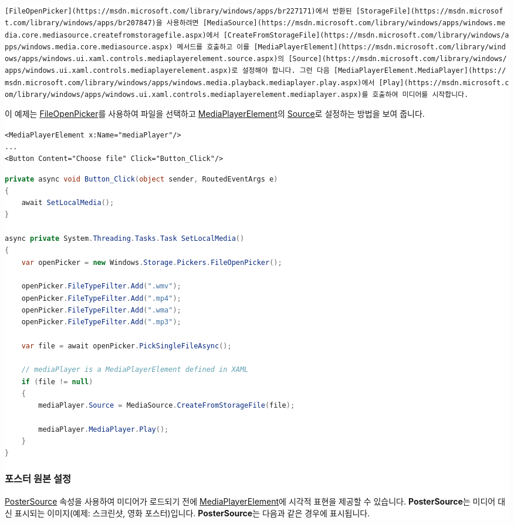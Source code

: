     [FileOpenPicker](https://msdn.microsoft.com/library/windows/apps/br227171)에서 반환된 [StorageFile](https://msdn.microsoft.com/library/windows/apps/br207847)을 사용하려면 [MediaSource](https://msdn.microsoft.com/library/windows/apps/windows.media.core.mediasource.createfromstoragefile.aspx)에서 [CreateFromStorageFile](https://msdn.microsoft.com/library/windows/apps/windows.media.core.mediasource.aspx) 메서드를 호출하고 이를 [MediaPlayerElement](https://msdn.microsoft.com/library/windows/apps/windows.ui.xaml.controls.mediaplayerelement.source.aspx)의 [Source](https://msdn.microsoft.com/library/windows/apps/windows.ui.xaml.controls.mediaplayerelement.aspx)로 설정해야 합니다. 그런 다음 [MediaPlayerElement.MediaPlayer](https://msdn.microsoft.com/library/windows/apps/windows.media.playback.mediaplayer.play.aspx)에서 [Play](https://msdn.microsoft.com/library/windows/apps/windows.ui.xaml.controls.mediaplayerelement.mediaplayer.aspx)를 호출하여 미디어를 시작합니다.


이 예제는 [FileOpenPicker](https://msdn.microsoft.com/library/windows/apps/br207847)를 사용하여 파일을 선택하고 [MediaPlayerElement](https://msdn.microsoft.com/library/windows/apps/windows.ui.xaml.controls.mediaplayerelement.source.aspx)의 [Source](https://msdn.microsoft.com/library/windows/apps/windows.ui.xaml.controls.mediaplayerelement.aspx)로 설정하는 방법을 보여 줍니다.

```xaml
<MediaPlayerElement x:Name="mediaPlayer"/>
...
<Button Content="Choose file" Click="Button_Click"/>
```

```csharp
private async void Button_Click(object sender, RoutedEventArgs e)
{
    await SetLocalMedia();
}

async private System.Threading.Tasks.Task SetLocalMedia()
{
    var openPicker = new Windows.Storage.Pickers.FileOpenPicker();

    openPicker.FileTypeFilter.Add(".wmv");
    openPicker.FileTypeFilter.Add(".mp4");
    openPicker.FileTypeFilter.Add(".wma");
    openPicker.FileTypeFilter.Add(".mp3");

    var file = await openPicker.PickSingleFileAsync();

    // mediaPlayer is a MediaPlayerElement defined in XAML
    if (file != null)
    {
        mediaPlayer.Source = MediaSource.CreateFromStorageFile(file);

        mediaPlayer.MediaPlayer.Play();
    }
}
```

### <a name="set-the-poster-source"></a>포스터 원본 설정
[PosterSource](https://msdn.microsoft.com/library/windows/apps/windows.ui.xaml.controls.mediaplayerelement.PosterSource.aspx) 속성을 사용하여 미디어가 로드되기 전에 [MediaPlayerElement](https://msdn.microsoft.com/library/windows/apps/windows.ui.xaml.controls.mediaplayerelement.aspx)에 시각적 표현을 제공할 수 있습니다. **PosterSource**는 미디어 대신 표시되는 이미지(예제: 스크린샷, 영화 포스터)입니다. **PosterSource**는 다음과 같은 경우에 표시됩니다.
